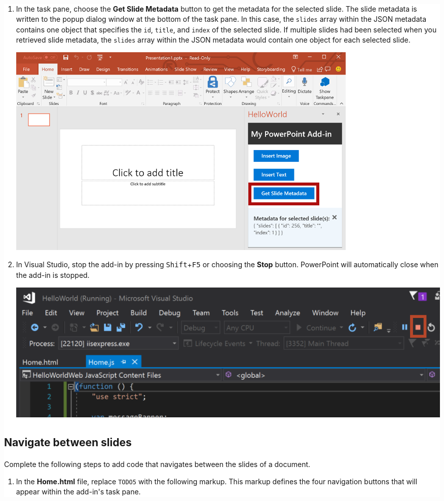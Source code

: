 1. In the task pane, choose the **Get Slide Metadata** button to get the metadata for the selected slide. The slide metadata is written to the popup dialog window at the bottom of the task pane. In this case, the `slides` array within the JSON metadata contains one object that specifies the `id`, `title`, and `index` of the selected slide. If multiple slides had been selected when you retrieved slide metadata, the `slides` array within the JSON metadata would contain one object for each selected slide.

    ![The Get Slide Metadata button highlighted in the add-in.](../images/powerpoint-tutorial-get-slide-metadata.png)

1. In Visual Studio, stop the add-in by pressing <kbd>Shift</kbd>+<kbd>F5</kbd> or choosing the **Stop** button. PowerPoint will automatically close when the add-in is stopped.

    ![The Stop button in Visual Studio.](../images/powerpoint-tutorial-stop.png)

## Navigate between slides

Complete the following steps to add code that navigates between the slides of a document.

1. In the **Home.html** file, replace `TODO5` with the following markup. This markup defines the four navigation buttons that will appear within the add-in's task pane.
